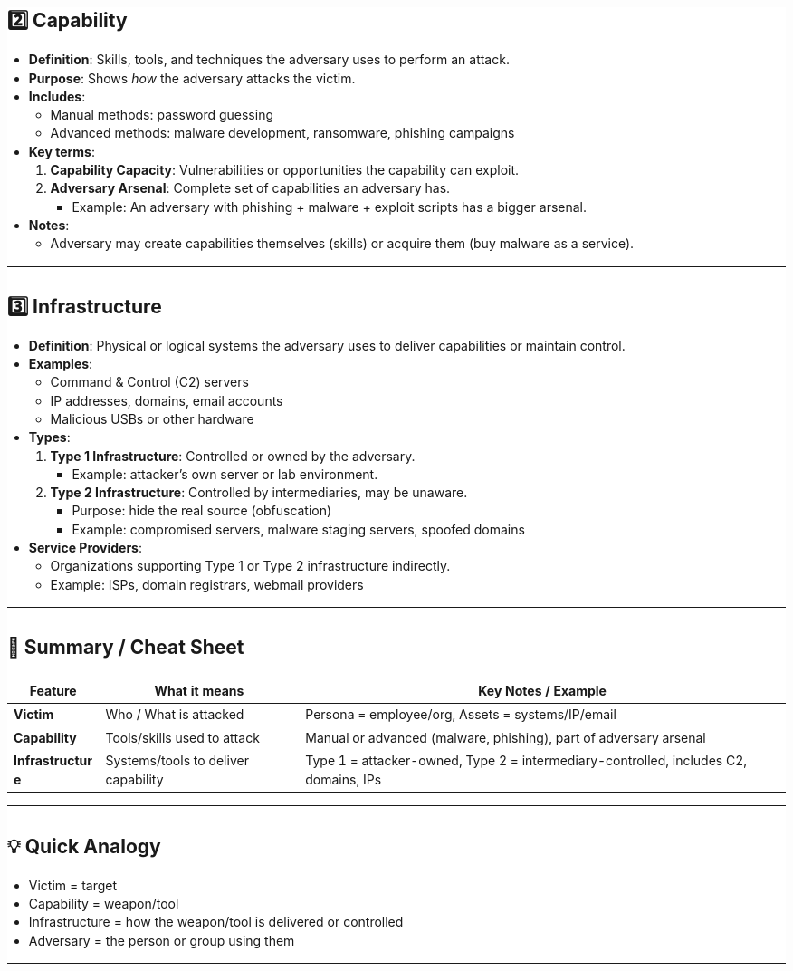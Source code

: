 
## 2️⃣ Capability
- **Definition**: Skills, tools, and techniques the adversary uses to perform an attack.  
- **Purpose**: Shows *how* the adversary attacks the victim.
- **Includes**:
  - Manual methods: password guessing
  - Advanced methods: malware development, ransomware, phishing campaigns
- **Key terms**:
  1. **Capability Capacity**: Vulnerabilities or opportunities the capability can exploit.
  2. **Adversary Arsenal**: Complete set of capabilities an adversary has.  
     - Example: An adversary with phishing + malware + exploit scripts has a bigger arsenal.
- **Notes**:
  - Adversary may create capabilities themselves (skills) or acquire them (buy malware as a service).

---

## 3️⃣ Infrastructure
- **Definition**: Physical or logical systems the adversary uses to deliver capabilities or maintain control.
- **Examples**:
  - Command & Control (C2) servers
  - IP addresses, domains, email accounts
  - Malicious USBs or other hardware
- **Types**:
  1. **Type 1 Infrastructure**: Controlled or owned by the adversary.
     - Example: attacker’s own server or lab environment.
  2. **Type 2 Infrastructure**: Controlled by intermediaries, may be unaware.
     - Purpose: hide the real source (obfuscation)
     - Example: compromised servers, malware staging servers, spoofed domains
- **Service Providers**:
  - Organizations supporting Type 1 or Type 2 infrastructure indirectly.
  - Example: ISPs, domain registrars, webmail providers

---

## 🔑 Summary / Cheat Sheet

| Feature       | What it means                     | Key Notes / Example |
|---------------|----------------------------------|-------------------|
| **Victim**    | Who / What is attacked           | Persona = employee/org, Assets = systems/IP/email |
| **Capability**| Tools/skills used to attack      | Manual or advanced (malware, phishing), part of adversary arsenal |
| **Infrastructure** | Systems/tools to deliver capability | Type 1 = attacker-owned, Type 2 = intermediary-controlled, includes C2, domains, IPs |

---

## 💡 Quick Analogy
- Victim = target  
- Capability = weapon/tool  
- Infrastructure = how the weapon/tool is delivered or controlled  
- Adversary = the person or group using them

---
